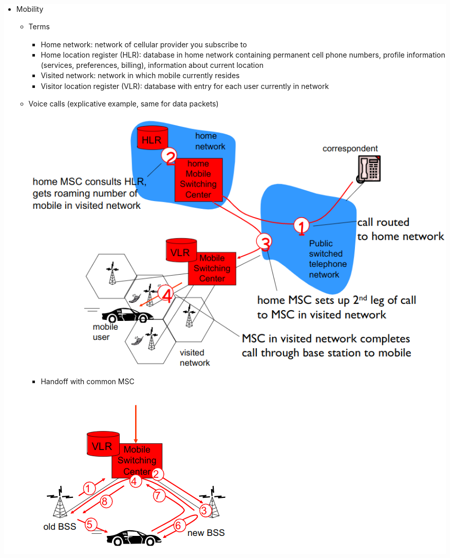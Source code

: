 - Mobility
  - Terms
    - Home network: network of cellular provider you subscribe to
    - Home location register (HLR): database in home network containing permanent cell phone numbers, profile information (services, preferences, billing), information about current location
    - Visited network: network in which mobile currently resides
    - Visitor location register (VLR): database with entry for each user currently in network
  - Voice calls (explicative example, same for data packets)

    ![](./res/img/173.png)

    - Handoff with common MSC

      ![](./res/img/174.png)
